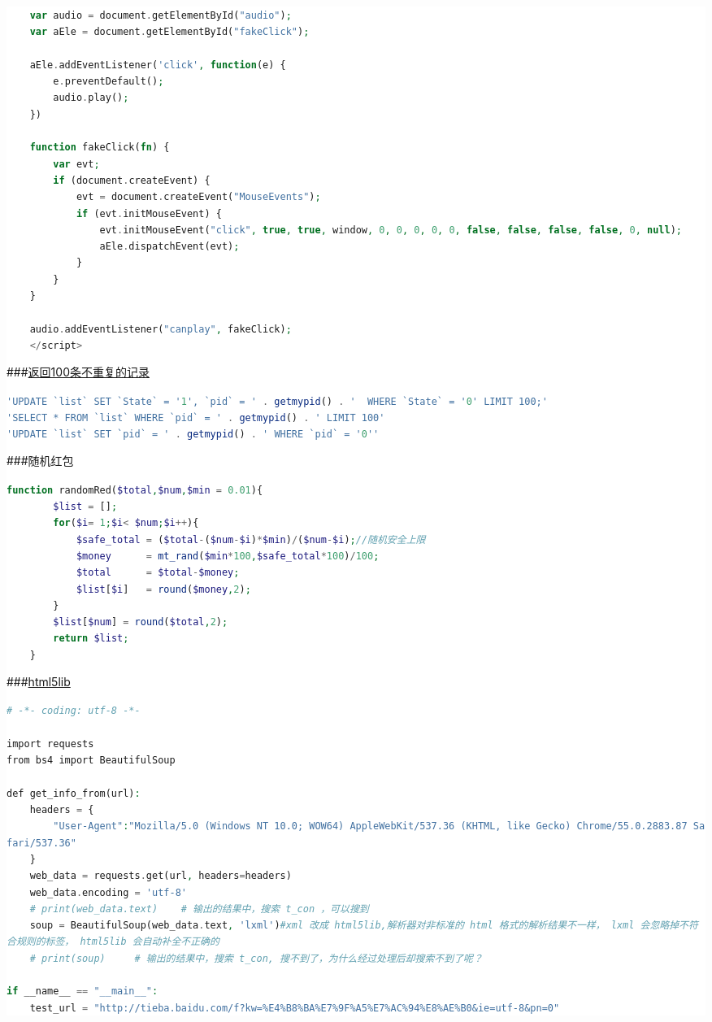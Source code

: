 ```php
    var audio = document.getElementById("audio");
    var aEle = document.getElementById("fakeClick");

    aEle.addEventListener('click', function(e) {
        e.preventDefault();
        audio.play();
    })

    function fakeClick(fn) {
        var evt;
        if (document.createEvent) {
            evt = document.createEvent("MouseEvents");
            if (evt.initMouseEvent) {
                evt.initMouseEvent("click", true, true, window, 0, 0, 0, 0, 0, false, false, false, false, 0, null);
                aEle.dispatchEvent(evt);
            }
        }
    }

    audio.addEventListener("canplay", fakeClick);
    </script>
```
###[返回100条不重复的记录](https://segmentfault.com/q/1010000008024825)
```php
'UPDATE `list` SET `State` = '1', `pid` = ' . getmypid() . '  WHERE `State` = '0' LIMIT 100;'
'SELECT * FROM `list` WHERE `pid` = ' . getmypid() . ' LIMIT 100'
'UPDATE `list` SET `pid` = ' . getmypid() . ' WHERE `pid` = '0''
```
###随机红包
```php
function randomRed($total,$num,$min = 0.01){
        $list = [];
        for($i= 1;$i< $num;$i++){
            $safe_total = ($total-($num-$i)*$min)/($num-$i);//随机安全上限
            $money      = mt_rand($min*100,$safe_total*100)/100;
            $total      = $total-$money;
            $list[$i]   = round($money,2);
        }
        $list[$num] = round($total,2);
        return $list;
    }
```
###[html5lib](https://www.v2ex.com/t/331908#reply6)
```php
# -*- coding: utf-8 -*-

import requests
from bs4 import BeautifulSoup

def get_info_from(url):
    headers = {
        "User-Agent":"Mozilla/5.0 (Windows NT 10.0; WOW64) AppleWebKit/537.36 (KHTML, like Gecko) Chrome/55.0.2883.87 Safari/537.36"
    }
    web_data = requests.get(url, headers=headers)
    web_data.encoding = 'utf-8'
    # print(web_data.text)    # 输出的结果中，搜索 t_con ，可以搜到
    soup = BeautifulSoup(web_data.text, 'lxml')#xml 改成 html5lib,解析器对非标准的 html 格式的解析结果不一样， lxml 会忽略掉不符合规则的标签， html5lib 会自动补全不正确的
    # print(soup)     # 输出的结果中，搜索 t_con, 搜不到了，为什么经过处理后却搜索不到了呢？

if __name__ == "__main__":
    test_url = "http://tieba.baidu.com/f?kw=%E4%B8%BA%E7%9F%A5%E7%AC%94%E8%AE%B0&ie=utf-8&pn=0"
```